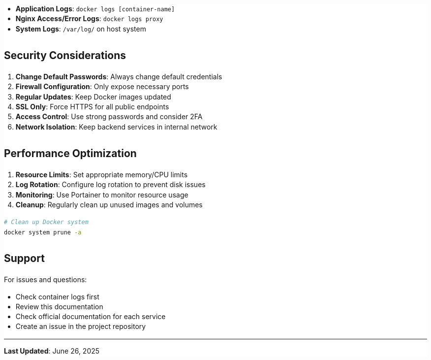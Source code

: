 - **Application Logs**: `docker logs [container-name]`
- **Nginx Access/Error Logs**: `docker logs proxy`
- **System Logs**: `/var/log/` on host system

## Security Considerations

1. **Change Default Passwords**: Always change default credentials
2. **Firewall Configuration**: Only expose necessary ports
3. **Regular Updates**: Keep Docker images updated
4. **SSL Only**: Force HTTPS for all public endpoints
5. **Access Control**: Use strong passwords and consider 2FA
6. **Network Isolation**: Keep backend services in internal network

## Performance Optimization

1. **Resource Limits**: Set appropriate memory/CPU limits
2. **Log Rotation**: Configure log rotation to prevent disk issues
3. **Monitoring**: Use Portainer to monitor resource usage
4. **Cleanup**: Regularly clean up unused images and volumes

```bash
# Clean up Docker system
docker system prune -a
```

## Support

For issues and questions:

- Check container logs first
- Review this documentation
- Check official documentation for each service
- Create an issue in the project repository

---

**Last Updated**: June 26, 2025
